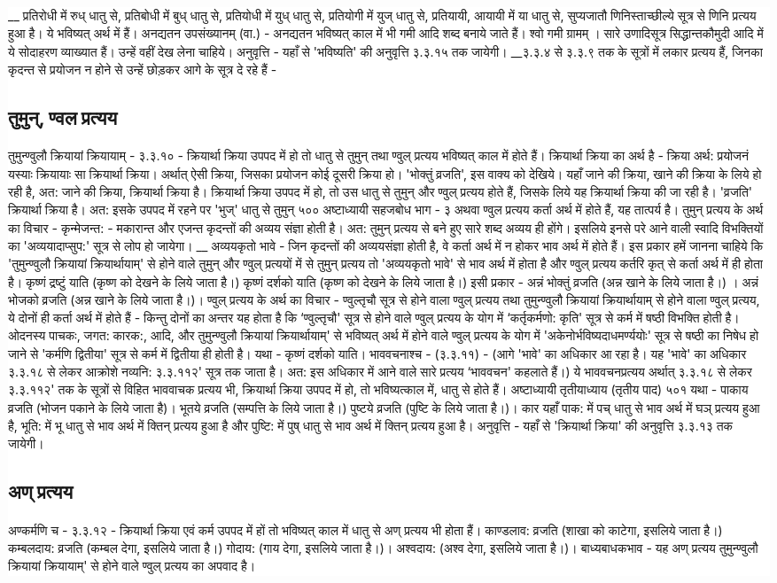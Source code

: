 __ प्रतिरोधी में रुध् धातु से, प्रतिबोधी में बुध् धातु से, प्रतियोधी में युध् धातु से, प्रतियोगी में युज् धातु से, प्रतियायी, आयायी में या धातु से, सुप्यजातौ णिनिस्ताच्छील्ये सूत्र से णिनि प्रत्यय हुआ है। ये भविष्यत् अर्थ में हैं।
अनद्यतन उपसंख्यानम् (वा.) - अनद्यतन भविष्यत् काल में भी गमी आदि शब्द बनाये जाते हैं। श्वो गमी ग्रामम् ।
सारे उणादिसूत्र सिद्धान्तकौमुदी आदि में ये सोदाहरण व्याख्यात हैं। उन्हें वहीं देख लेना चाहिये।
अनुवृत्ति - यहाँ से 'भविष्यति' की अनुवृत्ति ३.३.१५ तक जायेगी। __३.३.४ से ३.३.९ तक के सूत्रों में लकार प्रत्यय हैं, जिनका कृदन्त से प्रयोजन न होने से उन्हें छोड़कर आगे के सूत्र दे रहे हैं -
## तुमुन्, ण्वल प्रत्यय
तुमुन्ण्वुलौ क्रियायां क्रियायाम् - ३.३.१० - क्रियार्था क्रिया उपपद में हो तो धातु से तुमुन् तथा ण्वुल् प्रत्यय भविष्यत् काल में होते हैं।
क्रियार्था क्रिया का अर्थ है - क्रिया अर्थ: प्रयोजनं यस्याः क्रियायाः सा क्रियार्था क्रिया। अर्थात् ऐसी क्रिया, जिसका प्रयोजन कोई दूसरी क्रिया हो।
'भोक्तुं व्रजति', इस वाक्य को देखिये। यहाँ जाने की क्रिया, खाने की क्रिया के लिये हो रही है, अत: जाने की क्रिया, क्रियार्था क्रिया है। क्रियार्था क्रिया उपपद में हो, तो उस धातु से तुमुन् और ण्वुल् प्रत्यय होते हैं, जिसके लिये यह क्रियार्था क्रिया की जा रही है। 'व्रजति' क्रियार्था क्रिया है। अत: इसके उपपद में रहने पर 'भुज्' धातु से तुमुन्
५००
अष्टाध्यायी सहजबोध भाग - ३
अथवा ण्वुल प्रत्यय कर्ता अर्थ में होते हैं, यह तात्पर्य है।
तुमुन् प्रत्यय के अर्थ का विचार -
कृन्मेजन्त: - मकारान्त और एजन्त कृदन्तों की अव्यय संज्ञा होती है। अत: तुमुन् प्रत्यय से बने हुए सारे शब्द अव्यय ही होंगे। इसलिये इनसे परे आने वाली स्वादि विभक्तियों का 'अव्ययादाप्सुप:' सूत्र से लोप हो जायेगा।
__ अव्ययकृतो भावे - जिन कृदन्तों की अव्ययसंज्ञा होती है, वे कर्ता अर्थ में न होकर भाव अर्थ में होते हैं।
इस प्रकार हमें जानना चाहिये कि 'तुमुन्ण्वुलौ क्रियायां क्रियार्थायाम्' से होने वाले तुमुन् और ण्वुल् प्रत्ययों में से तुमुन् प्रत्यय तो 'अव्ययकृतो भावे' से भाव अर्थ में होता है और ण्वुल् प्रत्यय कर्तरि कृत् से कर्ता अर्थ में ही होता है।
कृष्णं द्रष्टुं याति (कृष्ण को देखने के लिये जाता है।) कृष्णं दर्शको याति (कृष्ण को देखने के लिये जाता है।)
इसी प्रकार - अन्नं भोक्तुं व्रजति (अन्न खाने के लिये जाता है।) । अन्नं भोजको व्रजति (अन्न खाने के लिये जाता है।)।
ण्वुल् प्रत्यय के अर्थ का विचार -
ण्वुल्तृचौ सूत्र से होने वाला ण्वुल् प्रत्यय तथा तुमुन्ण्वुलौ क्रियायां क्रियार्थायाम् से होने वाला ण्वुल् प्रत्यय, ये दोनों ही कर्ता अर्थ में होते हैं -
किन्तु दोनों का अन्तर यह होता है कि ‘ण्वुल्तृचौ' सूत्र से होने वाले ण्वुल् प्रत्यय के योग में ‘कर्तृकर्मणो: कृति' सूत्र से कर्म में षष्ठी विभक्ति होती है। ओदनस्य पाचकः, जगत: कारक:, आदि, और तुमुन्ण्वुलौ क्रियायां क्रियार्थायाम्' से भविष्यत् अर्थ में होने वाले ण्वुल् प्रत्यय के योग में 'अकेनोर्भविष्यदाधमर्ण्ययोः' सूत्र से षष्ठी का निषेध हो जाने से 'कर्मणि द्वितीया' सूत्र से कर्म में द्वितीया ही होती है। यथा - कृष्णं दर्शको याति।
भाववचनाश्च - (३.३.११) -
(आगे 'भावे' का अधिकार आ रहा है। यह 'भावे' का अधिकार ३.३.१८ से लेकर आक्रोशे नव्यनि: ३.३.११२' सूत्र तक जाता है। अत: इस अधिकार में आने वाले सारे प्रत्यय ‘भाववचन' कहलाते हैं।)
ये भाववचनप्रत्यय अर्थात् ३.३.१८ से लेकर ३.३.११२' तक के सूत्रों से विहित भाववाचक प्रत्यय भी, क्रियार्था क्रिया उपपद में हो, तो भविष्यत्काल में, धातु से होते हैं।
अष्टाध्यायी तृतीयाध्याय (तृतीय पाद)
५०१ यथा - पाकाय व्रजति (भोजन पकाने के लिये जाता है)। भूतये व्रजति (सम्पत्ति के लिये जाता है।) पुष्टये व्रजति (पुष्टि के लिये जाता है।)। कार
यहाँ पाक: में पच् धातु से भाव अर्थ में घञ् प्रत्यय हुआ है, भूति: में भू धातु से भाव अर्थ में क्तिन् प्रत्यय हुआ है और पुष्टि: में पुष् धातु से भाव अर्थ में क्तिन् प्रत्यय हुआ है।
अनुवृत्ति - यहाँ से 'क्रियार्था क्रिया' की अनुवृत्ति ३.३.१३ तक जायेगी।
## अण् प्रत्यय
अण्कर्मणि च - ३.३.१२ - क्रियार्था क्रिया एवं कर्म उपपद में हों तो भविष्यत् काल में धातु से अण् प्रत्यय भी होता हैं। काण्डलाव: व्रजति (शाखा को काटेगा, इसलिये जाता है।) कम्बलदाय: व्रजति (कम्बल देगा, इसलिये जाता है।) गोदाय: (गाय देगा, इसलिये जाता है।)। अश्वदाय: (अश्व देगा, इसलिये जाता है।)।
बाध्यबाधकभाव - यह अण् प्रत्यय तुमुन्ण्वुलौ क्रियायां क्रियायाम्' से होने वाले ण्वुल् प्रत्यय का अपवाद है।